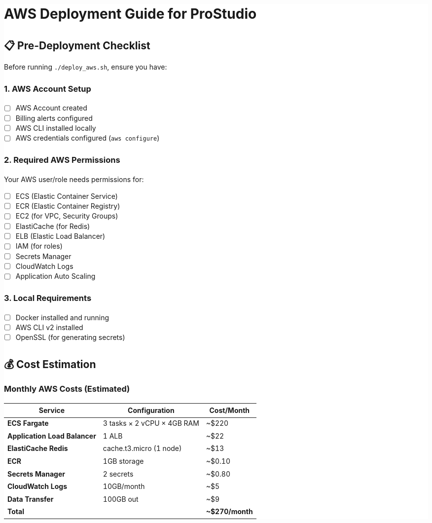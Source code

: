 # AWS Deployment Guide for ProStudio

## 📋 Pre-Deployment Checklist

Before running `./deploy_aws.sh`, ensure you have:

### 1. **AWS Account Setup**
- [ ] AWS Account created
- [ ] Billing alerts configured
- [ ] AWS CLI installed locally
- [ ] AWS credentials configured (`aws configure`)

### 2. **Required AWS Permissions**
Your AWS user/role needs permissions for:
- [ ] ECS (Elastic Container Service)
- [ ] ECR (Elastic Container Registry)
- [ ] EC2 (for VPC, Security Groups)
- [ ] ElastiCache (for Redis)
- [ ] ELB (Elastic Load Balancer)
- [ ] IAM (for roles)
- [ ] Secrets Manager
- [ ] CloudWatch Logs
- [ ] Application Auto Scaling

### 3. **Local Requirements**
- [ ] Docker installed and running
- [ ] AWS CLI v2 installed
- [ ] OpenSSL (for generating secrets)

## 💰 Cost Estimation

### Monthly AWS Costs (Estimated)

| Service | Configuration | Cost/Month |
|---------|--------------|------------|
| **ECS Fargate** | 3 tasks × 2 vCPU × 4GB RAM | ~$220 |
| **Application Load Balancer** | 1 ALB | ~$22 |
| **ElastiCache Redis** | cache.t3.micro (1 node) | ~$13 |
| **ECR** | 1GB storage | ~$0.10 |
| **Secrets Manager** | 2 secrets | ~$0.80 |
| **CloudWatch Logs** | 10GB/month | ~$5 |
| **Data Transfer** | 100GB out | ~$9 |
| **Total** | | **~$270/month** |
